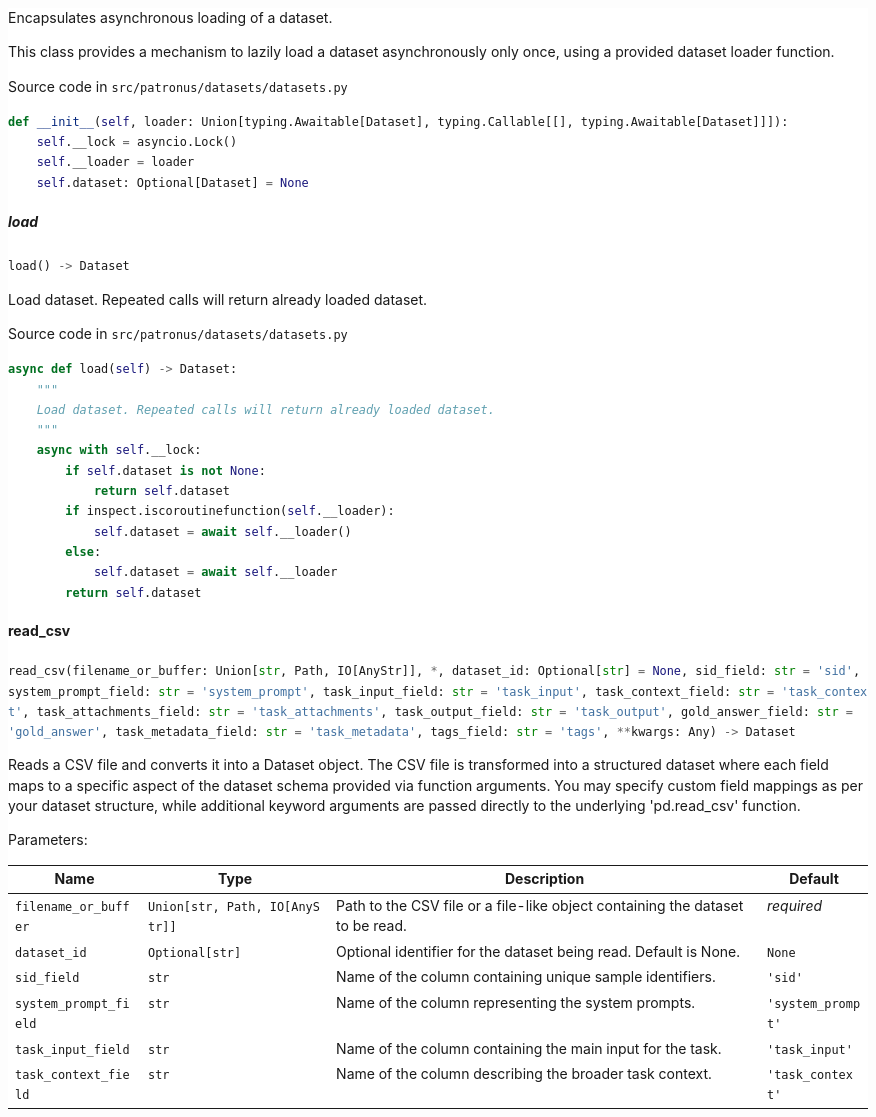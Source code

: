 Encapsulates asynchronous loading of a dataset.

This class provides a mechanism to lazily load a dataset asynchronously only once, using a provided dataset loader function.

Source code in `src/patronus/datasets/datasets.py`

```python
def __init__(self, loader: Union[typing.Awaitable[Dataset], typing.Callable[[], typing.Awaitable[Dataset]]]):
    self.__lock = asyncio.Lock()
    self.__loader = loader
    self.dataset: Optional[Dataset] = None
```

##### load

```python
load() -> Dataset
```

Load dataset. Repeated calls will return already loaded dataset.

Source code in `src/patronus/datasets/datasets.py`

```python
async def load(self) -> Dataset:
    """
    Load dataset. Repeated calls will return already loaded dataset.
    """
    async with self.__lock:
        if self.dataset is not None:
            return self.dataset
        if inspect.iscoroutinefunction(self.__loader):
            self.dataset = await self.__loader()
        else:
            self.dataset = await self.__loader
        return self.dataset
```

#### read_csv

```python
read_csv(filename_or_buffer: Union[str, Path, IO[AnyStr]], *, dataset_id: Optional[str] = None, sid_field: str = 'sid', system_prompt_field: str = 'system_prompt', task_input_field: str = 'task_input', task_context_field: str = 'task_context', task_attachments_field: str = 'task_attachments', task_output_field: str = 'task_output', gold_answer_field: str = 'gold_answer', task_metadata_field: str = 'task_metadata', tags_field: str = 'tags', **kwargs: Any) -> Dataset
```

Reads a CSV file and converts it into a Dataset object. The CSV file is transformed into a structured dataset where each field maps to a specific aspect of the dataset schema provided via function arguments. You may specify custom field mappings as per your dataset structure, while additional keyword arguments are passed directly to the underlying 'pd.read_csv' function.

Parameters:

| Name                     | Type                           | Description                                                                                                                           | Default              |
| ------------------------ | ------------------------------ | ------------------------------------------------------------------------------------------------------------------------------------- | -------------------- |
| `filename_or_buffer`     | `Union[str, Path, IO[AnyStr]]` | Path to the CSV file or a file-like object containing the dataset to be read.                                                         | *required*           |
| `dataset_id`             | `Optional[str]`                | Optional identifier for the dataset being read. Default is None.                                                                      | `None`               |
| `sid_field`              | `str`                          | Name of the column containing unique sample identifiers.                                                                              | `'sid'`              |
| `system_prompt_field`    | `str`                          | Name of the column representing the system prompts.                                                                                   | `'system_prompt'`    |
| `task_input_field`       | `str`                          | Name of the column containing the main input for the task.                                                                            | `'task_input'`       |
| `task_context_field`     | `str`                          | Name of the column describing the broader task context.                                                                               | `'task_context'`     |